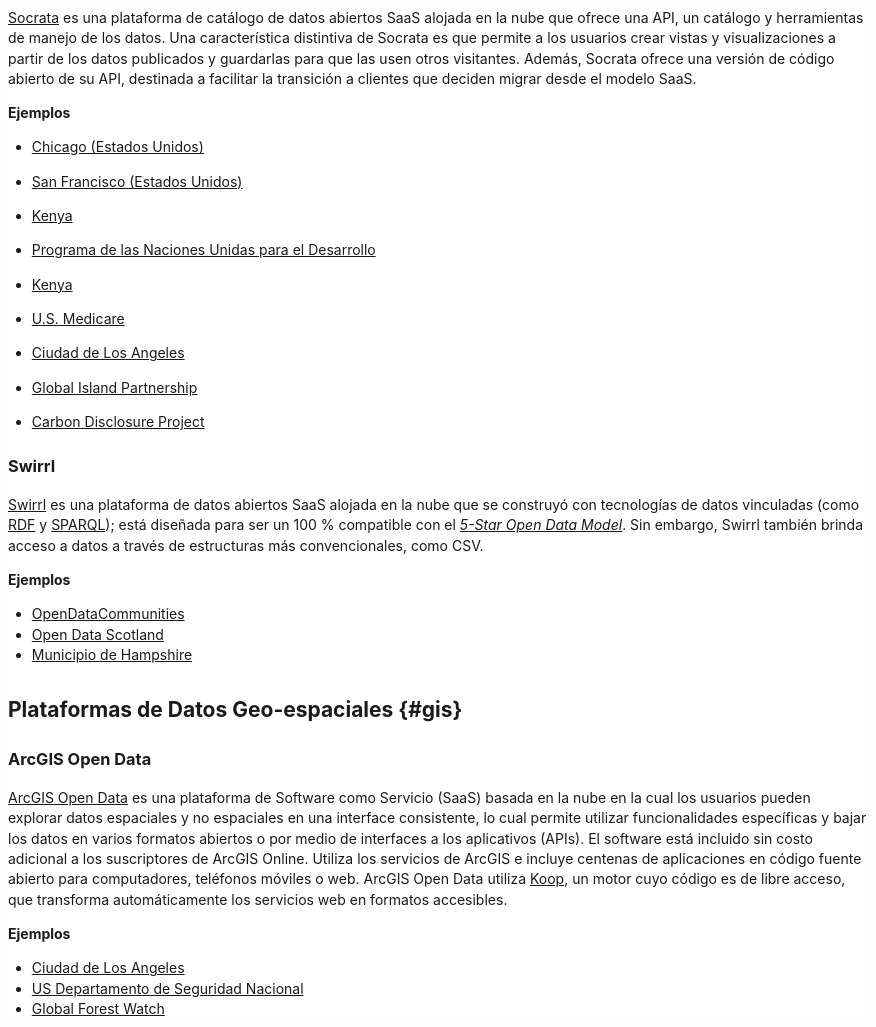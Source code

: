 [Socrata][24] es una plataforma de catálogo de datos abiertos SaaS alojada en la nube que ofrece una
API, un catálogo y herramientas de manejo de los datos. Una característica distintiva de Socrata es
que permite a los usuarios crear vistas y visualizaciones a partir de los datos publicados y
guardarlas para que las usen otros visitantes. Además, Socrata ofrece una versión de código abierto
de su API, destinada a facilitar la transición a clientes que deciden migrar desde el modelo SaaS.


**Ejemplos**

* [Chicago (Estados Unidos)][25]
* [San Francisco (Estados Unidos)][26]
* [Kenya][27]
* [Programa de las Naciones Unidas para el Desarrollo][28]

* [Kenya][27]
* [U.S. Medicare](https://data.medicare.gov/)
* [Ciudad de Los Angeles](https://data.lacity.org/)
* [Global Island Partnership](https://impact.glispa.org/)
* [Carbon Disclosure Project](https://data.cdp.net/)


### Swirrl

[Swirrl][29] es una plataforma de datos abiertos SaaS alojada en la nube que se construyó con
tecnologías de datos vinculadas (como [RDF][rdf] y [SPARQL][sparql]); está diseñada para ser un 100
% compatible con el *[5-Star Open Data Model][30]*. Sin embargo, Swirrl también brinda acceso a datos a
través de estructuras más convencionales, como CSV.  

**Ejemplos**

* [OpenDataCommunities](http://opendatacommunities.org)
* [Open Data Scotland](http://opendatascotland.org)
* [Municipio de Hampshire](http://linkeddata.hants.gov.uk)


## Plataformas de Datos Geo-espaciales {#gis}

### ArcGIS Open Data

[ArcGIS Open Data](http://opendata.arcgis.com) es una plataforma de Software como Servicio (SaaS)
basada en la nube en la cual los usuarios pueden explorar datos espaciales y no espaciales en una
interface consistente, lo cual permite utilizar funcionalidades específicas y bajar los datos en
varios formatos abiertos o por medio de interfaces a los aplicativos (APIs). El software está
incluido sin costo adicional a los suscriptores de ArcGIS Online. Utiliza los servicios de ArcGIS e
incluye centenas de aplicaciones en código fuente abierto para computadores, teléfonos móviles o
web. ArcGIS Open Data utiliza [Koop](http://koopjs.github.io), un motor cuyo código es de libre
acceso, que transforma automáticamente los servicios web en formatos accesibles.

**Ejemplos**

* [Ciudad de Los Angeles](http://geohub.lacity.org/)
* [US Departamento de Seguridad Nacional](https://hifld-dhs-gii.opendata.arcgis.com/)
* [Global Forest Watch](http://data.globalforestwatch.org/)


[1]: https://checklists.opquast.com/en/opendata
[2]: http://en.wikipedia.org/wiki/Full_text_search
[3]: http://en.wikipedia.org/wiki/Search_engine_optimization
[4]: http://opendatahandbook.org/guide/en/appendices/file-formats
[5]: https://www.data.gov/developers/harvesting
[6]: http://ckan.org/
[7]: http://okfn.org
[8]: http://data.edostate.gov.ng/
[9]: http://dados.gov.br/
[10]: http://catalog.data.gov/
[11]: http://africaopendata.org/
[12]: http://nucivic.com/dkan
[13]: http://www.offenedaten-koeln.de/
[14]: http://www.junar.com
[15]: http://lima.datosabiertos.pe
[16]: http://recursos.datos.gob.cl
[17]: http://datosabiertos.gob.go.cr
[18]: http://www.opendatasoft.com
[19]: http://semantic-mediawiki.org
[20]: https://www.mediawiki.org
[21]: http://en.wikipedia.org
[24]: http://www.socrata.com
[25]: https://data.cityofchicago.org
[26]: https://data.sfgov.org
[27]: https://opendata.go.ke
[28]: https://data.undp.org
[29]: http://www.swirrl.com
[30]: http://5stardata.info
[31]: http://documents.worldbank.org/curated/en/2014/10/20451797/technical-assessment-open-data-platforms-national-statistical-organisations
[32]: http://www.scribd.com/doc/246134303/How-to-choose-the-right-open-data-platform-for-you
[rdf]: http://www.w3.org/RDF
[sparql]: http://en.wikipedia.org/wiki/SPARQL
[od-tech-platforms]: ../docs/OGDPlatforms-White-Paper.docx
[ddi-ckan]: http://extensions.ckan.org/extension/ddi-importer
[ddi-std]:  http://www.ddialliance.org